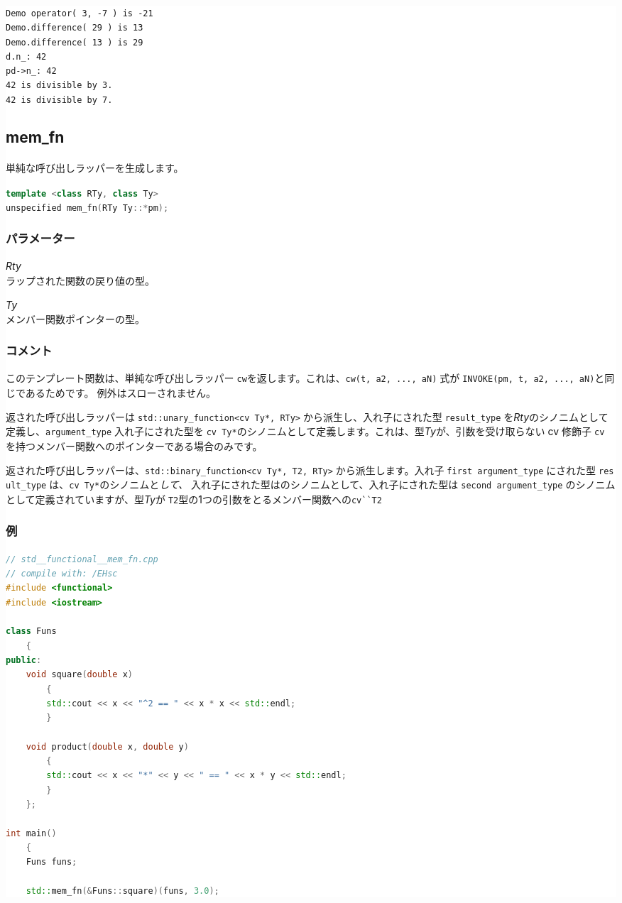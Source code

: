 ```Output
Demo operator( 3, -7 ) is -21
Demo.difference( 29 ) is 13
Demo.difference( 13 ) is 29
d.n_: 42
pd->n_: 42
42 is divisible by 3.
42 is divisible by 7.
```

## <a name="mem_fn"></a>mem_fn

単純な呼び出しラッパーを生成します。

```cpp
template <class RTy, class Ty>
unspecified mem_fn(RTy Ty::*pm);
```

### <a name="parameters"></a>パラメーター

*Rty*\
ラップされた関数の戻り値の型。

*Ty*\
メンバー関数ポインターの型。

### <a name="remarks"></a>コメント

このテンプレート関数は、単純な呼び出しラッパー `cw`を返します。これは、`cw(t, a2, ..., aN)` 式が `INVOKE(pm, t, a2, ..., aN)`と同じであるためです。 例外はスローされません。

返された呼び出しラッパーは `std::unary_function<cv Ty*, RTy>` から派生し、入れ子にされた型 `result_type` を*Rty*のシノニムとして定義し、`argument_type` 入れ子にされた型を `cv Ty*`のシノニムとして定義します。これは、型*Ty*が、引数を受け取らない cv 修飾子 `cv` を持つメンバー関数へのポインターである場合のみです。

返された呼び出しラッパーは、`std::binary_function<cv Ty*, T2, RTy>` から派生します。入れ子 `first argument_type` にされた型 `result_type` は、`cv Ty*`のシノニムと*して、* 入れ子にされた型はのシノニムとして、入れ子にされた型は `second argument_type` のシノニムとして定義されていますが、型*Ty*が `T2`型の1つの引数をとるメンバー関数への`cv``T2`

### <a name="example"></a>例

```cpp
// std__functional__mem_fn.cpp
// compile with: /EHsc
#include <functional>
#include <iostream>

class Funs
    {
public:
    void square(double x)
        {
        std::cout << x << "^2 == " << x * x << std::endl;
        }

    void product(double x, double y)
        {
        std::cout << x << "*" << y << " == " << x * y << std::endl;
        }
    };

int main()
    {
    Funs funs;

    std::mem_fn(&Funs::square)(funs, 3.0);
```